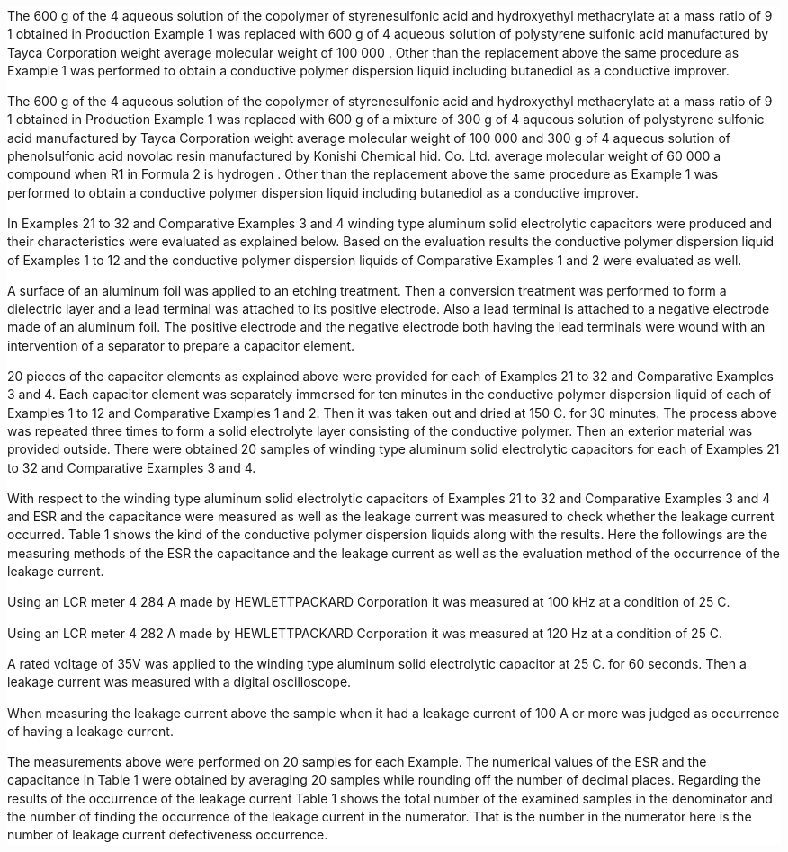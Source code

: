 The 600 g of the 4 aqueous solution of the copolymer of styrenesulfonic acid and hydroxyethyl methacrylate at a mass ratio of 9 1 obtained in Production Example 1 was replaced with 600 g of 4 aqueous solution of polystyrene sulfonic acid manufactured by Tayca Corporation weight average molecular weight of 100 000 . Other than the replacement above the same procedure as Example 1 was performed to obtain a conductive polymer dispersion liquid including butanediol as a conductive improver.

The 600 g of the 4 aqueous solution of the copolymer of styrenesulfonic acid and hydroxyethyl methacrylate at a mass ratio of 9 1 obtained in Production Example 1 was replaced with 600 g of a mixture of 300 g of 4 aqueous solution of polystyrene sulfonic acid manufactured by Tayca Corporation weight average molecular weight of 100 000 and 300 g of 4 aqueous solution of phenolsulfonic acid novolac resin manufactured by Konishi Chemical hid. Co. Ltd. average molecular weight of 60 000 a compound when R1 in Formula 2 is hydrogen . Other than the replacement above the same procedure as Example 1 was performed to obtain a conductive polymer dispersion liquid including butanediol as a conductive improver.

In Examples 21 to 32 and Comparative Examples 3 and 4 winding type aluminum solid electrolytic capacitors were produced and their characteristics were evaluated as explained below. Based on the evaluation results the conductive polymer dispersion liquid of Examples 1 to 12 and the conductive polymer dispersion liquids of Comparative Examples 1 and 2 were evaluated as well.

A surface of an aluminum foil was applied to an etching treatment. Then a conversion treatment was performed to form a dielectric layer and a lead terminal was attached to its positive electrode. Also a lead terminal is attached to a negative electrode made of an aluminum foil. The positive electrode and the negative electrode both having the lead terminals were wound with an intervention of a separator to prepare a capacitor element.

20 pieces of the capacitor elements as explained above were provided for each of Examples 21 to 32 and Comparative Examples 3 and 4. Each capacitor element was separately immersed for ten minutes in the conductive polymer dispersion liquid of each of Examples 1 to 12 and Comparative Examples 1 and 2. Then it was taken out and dried at 150 C. for 30 minutes. The process above was repeated three times to form a solid electrolyte layer consisting of the conductive polymer. Then an exterior material was provided outside. There were obtained 20 samples of winding type aluminum solid electrolytic capacitors for each of Examples 21 to 32 and Comparative Examples 3 and 4.

With respect to the winding type aluminum solid electrolytic capacitors of Examples 21 to 32 and Comparative Examples 3 and 4 and ESR and the capacitance were measured as well as the leakage current was measured to check whether the leakage current occurred. Table 1 shows the kind of the conductive polymer dispersion liquids along with the results. Here the followings are the measuring methods of the ESR the capacitance and the leakage current as well as the evaluation method of the occurrence of the leakage current.

Using an LCR meter 4 284 A made by HEWLETTPACKARD Corporation it was measured at 100 kHz at a condition of 25 C.

Using an LCR meter 4 282 A made by HEWLETTPACKARD Corporation it was measured at 120 Hz at a condition of 25 C.

A rated voltage of 35V was applied to the winding type aluminum solid electrolytic capacitor at 25 C. for 60 seconds. Then a leakage current was measured with a digital oscilloscope.

When measuring the leakage current above the sample when it had a leakage current of 100 A or more was judged as occurrence of having a leakage current.

The measurements above were performed on 20 samples for each Example. The numerical values of the ESR and the capacitance in Table 1 were obtained by averaging 20 samples while rounding off the number of decimal places. Regarding the results of the occurrence of the leakage current Table 1 shows the total number of the examined samples in the denominator and the number of finding the occurrence of the leakage current in the numerator. That is the number in the numerator here is the number of leakage current defectiveness occurrence. 
